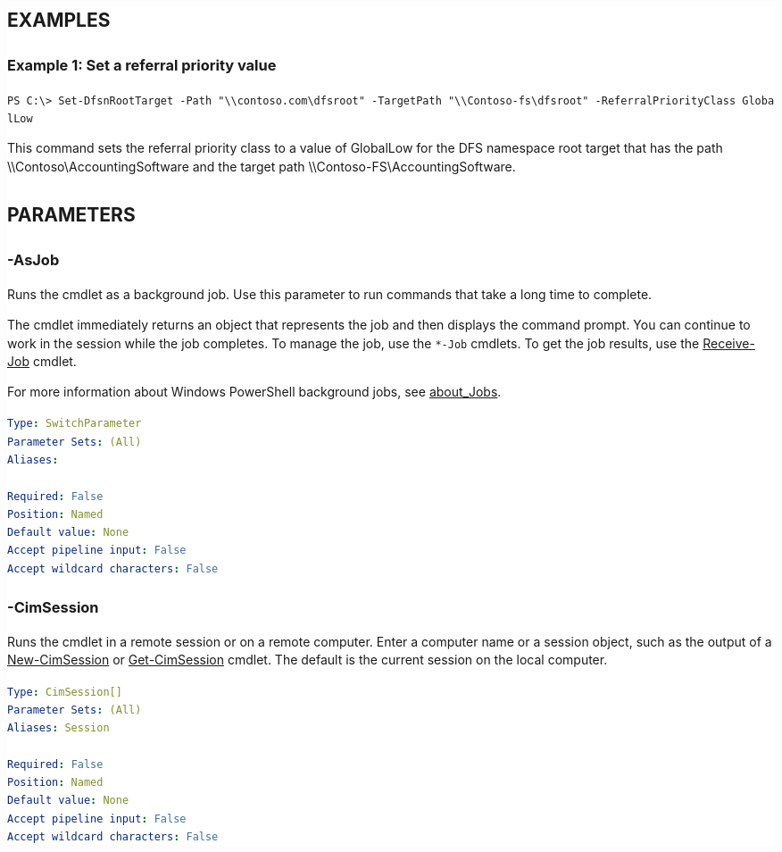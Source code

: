 ## EXAMPLES

### Example 1: Set a referral priority value
```
PS C:\> Set-DfsnRootTarget -Path "\\contoso.com\dfsroot" -TargetPath "\\Contoso-fs\dfsroot" -ReferralPriorityClass GlobalLow
```

This command sets the referral priority class to a value of GlobalLow for the DFS namespace root target that has the path \\\\Contoso\AccountingSoftware and the target path \\\\Contoso-FS\AccountingSoftware.

## PARAMETERS

### -AsJob
Runs the cmdlet as a background job. Use this parameter to run commands that take a long time to complete. 

The cmdlet immediately returns an object that represents the job and then displays the command prompt. 
You can continue to work in the session while the job completes. 
To manage the job, use the `*-Job` cmdlets. 
To get the job results, use the [Receive-Job](http://go.microsoft.com/fwlink/?LinkID=113372) cmdlet. 

For more information about Windows PowerShell background jobs, see [about_Jobs](http://go.microsoft.com/fwlink/?LinkID=113251).

```yaml
Type: SwitchParameter
Parameter Sets: (All)
Aliases: 

Required: False
Position: Named
Default value: None
Accept pipeline input: False
Accept wildcard characters: False
```

### -CimSession
Runs the cmdlet in a remote session or on a remote computer.
Enter a computer name or a session object, such as the output of a [New-CimSession](http://go.microsoft.com/fwlink/p/?LinkId=227967) or [Get-CimSession](http://go.microsoft.com/fwlink/p/?LinkId=227966) cmdlet.
The default is the current session on the local computer.

```yaml
Type: CimSession[]
Parameter Sets: (All)
Aliases: Session

Required: False
Position: Named
Default value: None
Accept pipeline input: False
Accept wildcard characters: False
```
